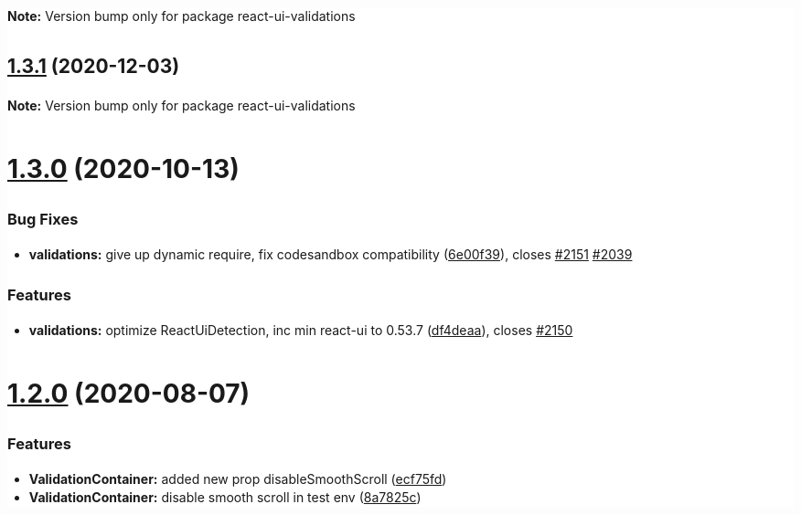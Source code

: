 **Note:** Version bump only for package react-ui-validations





## [1.3.1](https://github.com/skbkontur/retail-ui/tree/master/packages/react-ui-validations/compare/react-ui-validations@1.3.0...react-ui-validations@1.3.1) (2020-12-03)

**Note:** Version bump only for package react-ui-validations





# [1.3.0](https://github.com/skbkontur/retail-ui/tree/master/packages/react-ui-validations/compare/react-ui-validations@1.2.0...react-ui-validations@1.3.0) (2020-10-13)


### Bug Fixes

* **validations:** give up dynamic require, fix codesandbox compatibility ([6e00f39](https://github.com/skbkontur/retail-ui/tree/master/packages/react-ui-validations/commit/6e00f392c5d86756cbe9a83094dbc274261d1584)), closes [#2151](https://github.com/skbkontur/retail-ui/tree/master/packages/react-ui-validations/issues/2151) [#2039](https://github.com/skbkontur/retail-ui/tree/master/packages/react-ui-validations/issues/2039)


### Features

* **validations:** optimize ReactUiDetection, inc min react-ui to 0.53.7 ([df4deaa](https://github.com/skbkontur/retail-ui/tree/master/packages/react-ui-validations/commit/df4deaad013db5ad8aac09aa99dd3326b93d17b2)), closes [#2150](https://github.com/skbkontur/retail-ui/tree/master/packages/react-ui-validations/issues/2150)






# [1.2.0](https://github.com/skbkontur/retail-ui/tree/master/packages/react-ui-validations/compare/react-ui-validations@1.1.5...react-ui-validations@1.2.0) (2020-08-07)


### Features

* **ValidationContainer:** added new prop disableSmoothScroll ([ecf75fd](https://github.com/skbkontur/retail-ui/tree/master/packages/react-ui-validations/commit/ecf75fdabd2c0dc15cc293d74b1fde28a72d4e81))
* **ValidationContainer:** disable smooth scroll in test env ([8a7825c](https://github.com/skbkontur/retail-ui/tree/master/packages/react-ui-validations/commit/8a7825c2cf16cc804a0dcd3bd63c35ecc36e74c3))


